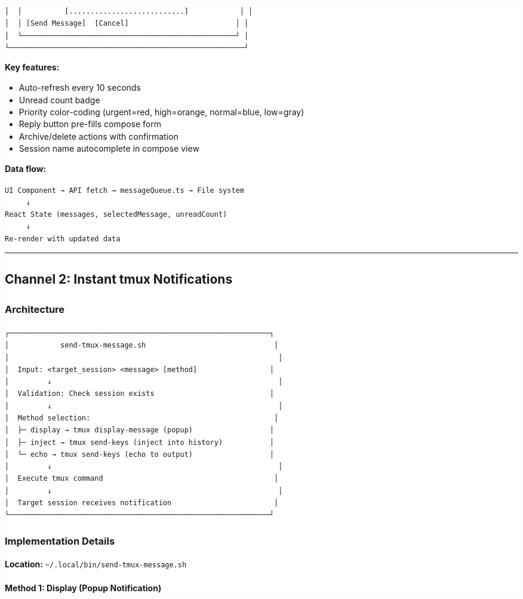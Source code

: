 ```
│  │          [...........................]            │ │
│  │ [Send Message]  [Cancel]                         │ │
│  └──────────────────────────────────────────────────┘ │
└───────────────────────────────────────────────────────┘
```

**Key features:**
- Auto-refresh every 10 seconds
- Unread count badge
- Priority color-coding (urgent=red, high=orange, normal=blue, low=gray)
- Reply button pre-fills compose form
- Archive/delete actions with confirmation
- Session name autocomplete in compose view

**Data flow:**
```
UI Component → API fetch → messageQueue.ts → File system
     ↓
React State (messages, selectedMessage, unreadCount)
     ↓
Re-render with updated data
```

---

## Channel 2: Instant tmux Notifications

### Architecture

```
┌─────────────────────────────────────────────────────────────┐
│            send-tmux-message.sh                              │
│                                                               │
│  Input: <target_session> <message> [method]                 │
│         ↓                                                     │
│  Validation: Check session exists                           │
│         ↓                                                     │
│  Method selection:                                           │
│  ├─ display → tmux display-message (popup)                  │
│  ├─ inject → tmux send-keys (inject into history)           │
│  └─ echo → tmux send-keys (echo to output)                  │
│         ↓                                                     │
│  Execute tmux command                                        │
│         ↓                                                     │
│  Target session receives notification                        │
└─────────────────────────────────────────────────────────────┘
```

### Implementation Details

**Location:** `~/.local/bin/send-tmux-message.sh`

#### Method 1: Display (Popup Notification)
